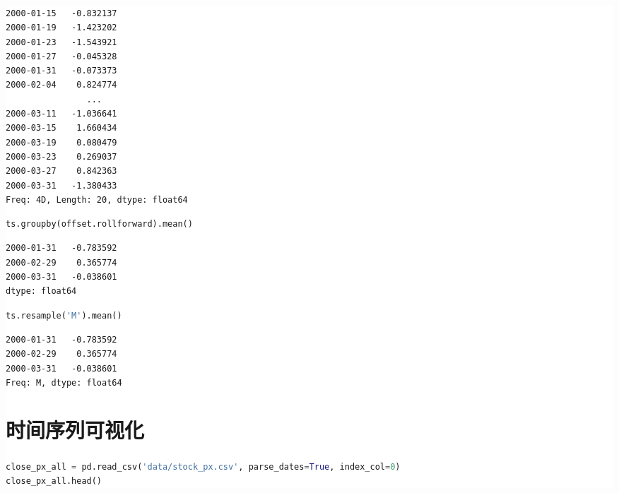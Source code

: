 


    2000-01-15   -0.832137
    2000-01-19   -1.423202
    2000-01-23   -1.543921
    2000-01-27   -0.045328
    2000-01-31   -0.073373
    2000-02-04    0.824774
                    ...   
    2000-03-11   -1.036641
    2000-03-15    1.660434
    2000-03-19    0.080479
    2000-03-23    0.269037
    2000-03-27    0.842363
    2000-03-31   -1.380433
    Freq: 4D, Length: 20, dtype: float64




```python
ts.groupby(offset.rollforward).mean()
```




    2000-01-31   -0.783592
    2000-02-29    0.365774
    2000-03-31   -0.038601
    dtype: float64




```python
ts.resample('M').mean()
```




    2000-01-31   -0.783592
    2000-02-29    0.365774
    2000-03-31   -0.038601
    Freq: M, dtype: float64



# 时间序列可视化


```python
close_px_all = pd.read_csv('data/stock_px.csv', parse_dates=True, index_col=0)
close_px_all.head()
```




<div>
<style>
    .dataframe thead tr:only-child th {
        text-align: right;
    }
